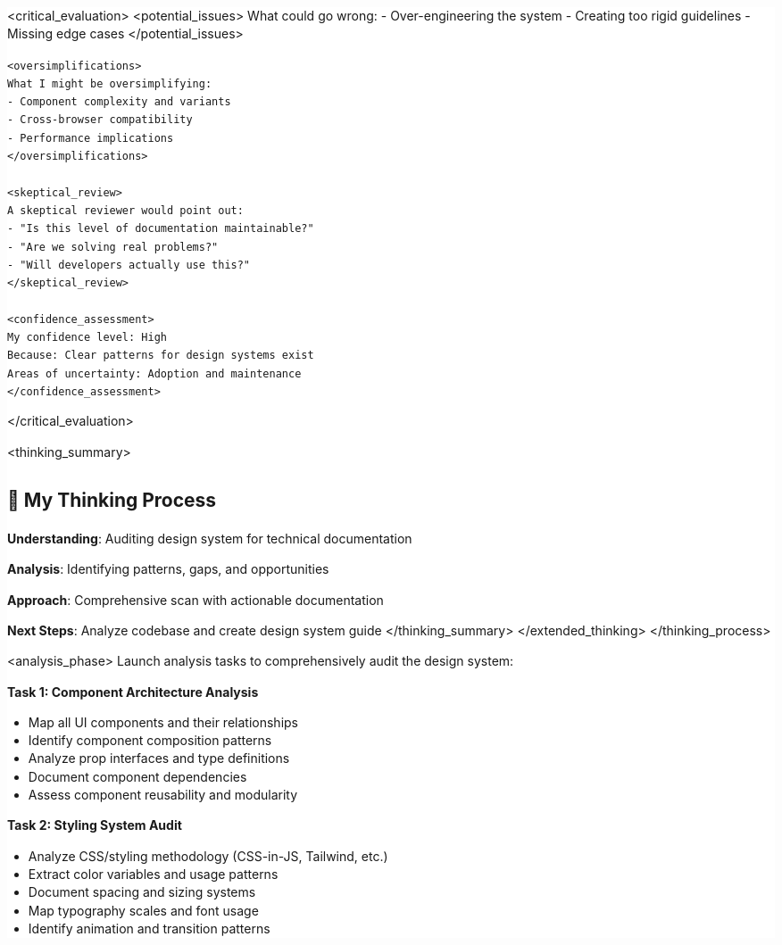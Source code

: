   <critical_evaluation>
    <potential_issues>
    What could go wrong:
    - Over-engineering the system
    - Creating too rigid guidelines
    - Missing edge cases
    </potential_issues>
    
    <oversimplifications>
    What I might be oversimplifying:
    - Component complexity and variants
    - Cross-browser compatibility
    - Performance implications
    </oversimplifications>
    
    <skeptical_review>
    A skeptical reviewer would point out:
    - "Is this level of documentation maintainable?"
    - "Are we solving real problems?"
    - "Will developers actually use this?"
    </skeptical_review>
    
    <confidence_assessment>
    My confidence level: High
    Because: Clear patterns for design systems exist
    Areas of uncertainty: Adoption and maintenance
    </confidence_assessment>
  </critical_evaluation>
  
  <thinking_summary>
  ## 🧠 My Thinking Process
  
  **Understanding**: Auditing design system for technical documentation
  
  **Analysis**: Identifying patterns, gaps, and opportunities
  
  **Approach**: Comprehensive scan with actionable documentation
  
  **Next Steps**: Analyze codebase and create design system guide
  </thinking_summary>
</extended_thinking>
</thinking_process>

<analysis_phase>
Launch analysis tasks to comprehensively audit the design system:

**Task 1: Component Architecture Analysis**
- Map all UI components and their relationships
- Identify component composition patterns
- Analyze prop interfaces and type definitions
- Document component dependencies
- Assess component reusability and modularity

**Task 2: Styling System Audit**
- Analyze CSS/styling methodology (CSS-in-JS, Tailwind, etc.)
- Extract color variables and usage patterns
- Document spacing and sizing systems
- Map typography scales and font usage
- Identify animation and transition patterns
